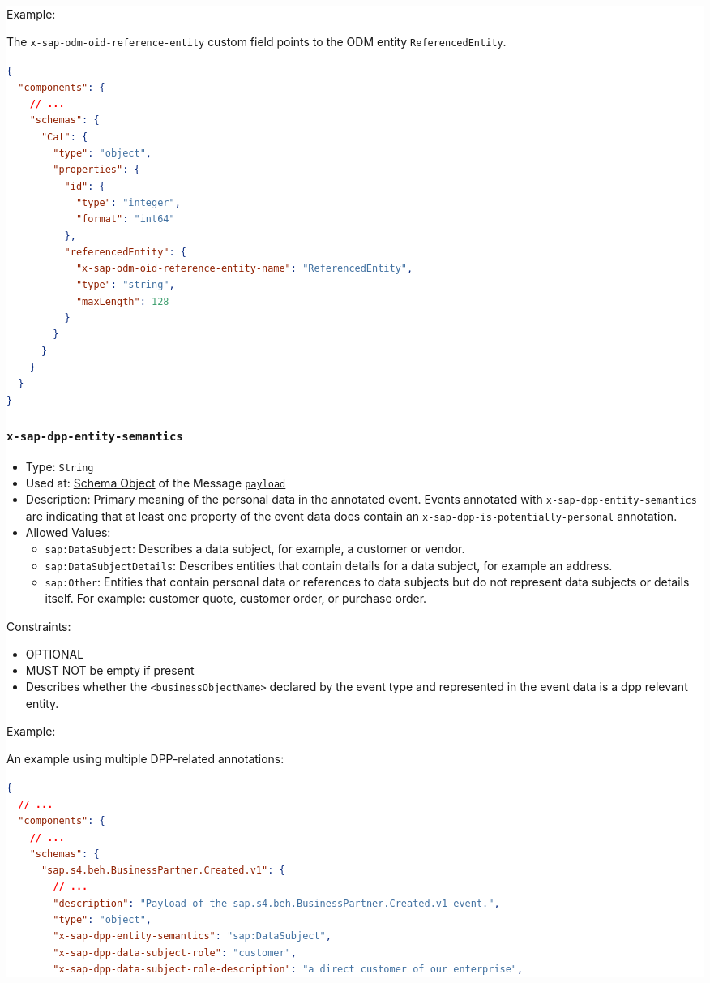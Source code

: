 Example:

The `x-sap-odm-oid-reference-entity` custom field points to the ODM entity `ReferencedEntity`.

```json
{
  "components": {
    // ...
    "schemas": {
      "Cat": {
        "type": "object",
        "properties": {
          "id": {
            "type": "integer",
            "format": "int64"
          },
          "referencedEntity": {
            "x-sap-odm-oid-reference-entity-name": "ReferencedEntity",
            "type": "string",
            "maxLength": 128
          }
        }
      }
    }
  }
}
```

### `x-sap-dpp-entity-semantics`

- Type: `String`
- Used at: [Schema Object](https://www.asyncapi.com/docs/reference/specification/v2.0.0#schemaObject) of the Message [`payload`](#payload)
- Description: Primary meaning of the personal data in the annotated event. Events annotated with `x-sap-dpp-entity-semantics` are indicating that at least one property of the event data does contain an `x-sap-dpp-is-potentially-personal` annotation.
- Allowed Values:
  - `sap:DataSubject`: Describes a data subject, for example, a customer or vendor.
  - `sap:DataSubjectDetails`: Describes entities that contain details for a data subject, for example an address.
  - `sap:Other`: Entities that contain personal data or references to data subjects but do not represent data subjects or details itself. For example: customer quote, customer order, or purchase order.

Constraints:

- OPTIONAL
- MUST NOT be empty if present
- Describes whether the `<businessObjectName>` declared by the event type and represented in the event data is a dpp relevant entity.

Example:

An example using multiple DPP-related annotations:

```json
{
  // ...
  "components": {
    // ...
    "schemas": {
      "sap.s4.beh.BusinessPartner.Created.v1": {
        // ...
        "description": "Payload of the sap.s4.beh.BusinessPartner.Created.v1 event.",
        "type": "object",
        "x-sap-dpp-entity-semantics": "sap:DataSubject",
        "x-sap-dpp-data-subject-role": "customer",
        "x-sap-dpp-data-subject-role-description": "a direct customer of our enterprise",
```